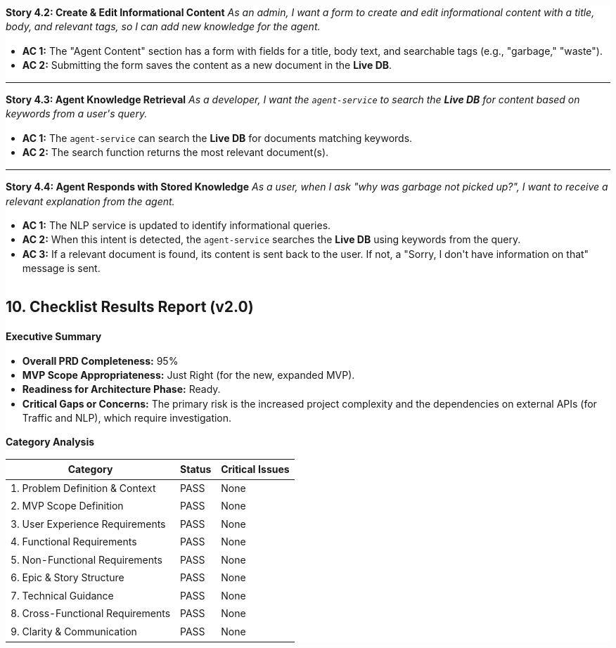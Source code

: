 
**Story 4.2: Create & Edit Informational Content**
*As an admin, I want a form to create and edit informational content with a title, body, and relevant tags, so I can add new knowledge for the agent.*
*   **AC 1:** The "Agent Content" section has a form with fields for a title, body text, and searchable tags (e.g., "garbage," "waste").
*   **AC 2:** Submitting the form saves the content as a new document in the **Live DB**.

---

**Story 4.3: Agent Knowledge Retrieval**
*As a developer, I want the `agent-service` to search the **Live DB** for content based on keywords from a user's query.*
*   **AC 1:** The `agent-service` can search the **Live DB** for documents matching keywords.
*   **AC 2:** The search function returns the most relevant document(s).

---

**Story 4.4: Agent Responds with Stored Knowledge**
*As a user, when I ask "why was garbage not picked up?", I want to receive a relevant explanation from the agent.*
*   **AC 1:** The NLP service is updated to identify informational queries.
*   **AC 2:** When this intent is detected, the `agent-service` searches the **Live DB** using keywords from the query.
*   **AC 3:** If a relevant document is found, its content is sent back to the user. If not, a "Sorry, I don't have information on that" message is sent.

## 10. Checklist Results Report (v2.0)

**Executive Summary**
*   **Overall PRD Completeness:** 95%
*   **MVP Scope Appropriateness:** Just Right (for the new, expanded MVP).
*   **Readiness for Architecture Phase:** Ready.
*   **Critical Gaps or Concerns:** The primary risk is the increased project complexity and the dependencies on external APIs (for Traffic and NLP), which require investigation.

**Category Analysis**

| Category                         | Status | Critical Issues |
| -------------------------------- | ------ | --------------- |
| 1. Problem Definition & Context  | PASS   | None            |
| 2. MVP Scope Definition          | PASS   | None            |
| 3. User Experience Requirements  | PASS   | None            |
| 4. Functional Requirements       | PASS   | None            |
| 5. Non-Functional Requirements   | PASS   | None            |
| 6. Epic & Story Structure        | PASS   | None            |
| 7. Technical Guidance            | PASS   | None            |
| 8. Cross-Functional Requirements | PASS   | None            |
| 9. Clarity & Communication       | PASS   | None            |
